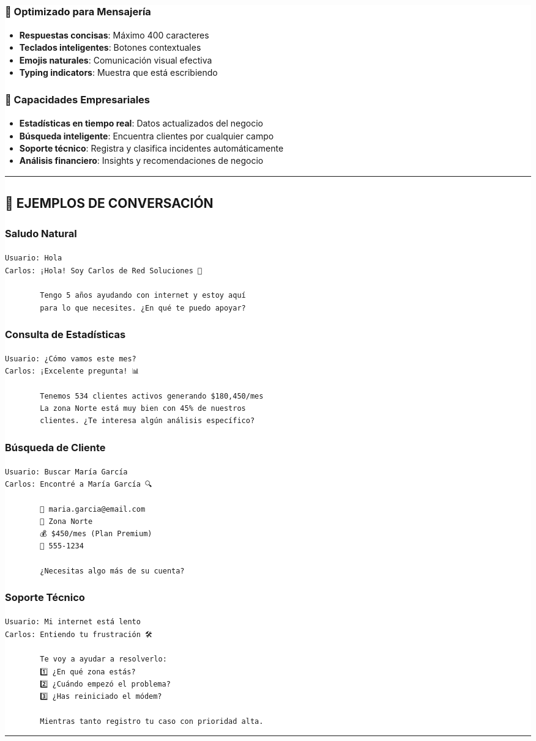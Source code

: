 ### **📱 Optimizado para Mensajería**
- **Respuestas concisas**: Máximo 400 caracteres
- **Teclados inteligentes**: Botones contextuales
- **Emojis naturales**: Comunicación visual efectiva
- **Typing indicators**: Muestra que está escribiendo

### **🎯 Capacidades Empresariales**
- **Estadísticas en tiempo real**: Datos actualizados del negocio
- **Búsqueda inteligente**: Encuentra clientes por cualquier campo
- **Soporte técnico**: Registra y clasifica incidentes automáticamente
- **Análisis financiero**: Insights y recomendaciones de negocio

---

## 💬 **EJEMPLOS DE CONVERSACIÓN**

### **Saludo Natural**
```
Usuario: Hola
Carlos: ¡Hola! Soy Carlos de Red Soluciones 👋
        
        Tengo 5 años ayudando con internet y estoy aquí 
        para lo que necesites. ¿En qué te puedo apoyar?
```

### **Consulta de Estadísticas**
```
Usuario: ¿Cómo vamos este mes?
Carlos: ¡Excelente pregunta! 📊
        
        Tenemos 534 clientes activos generando $180,450/mes
        La zona Norte está muy bien con 45% de nuestros 
        clientes. ¿Te interesa algún análisis específico?
```

### **Búsqueda de Cliente**
```
Usuario: Buscar María García
Carlos: Encontré a María García 🔍
        
        📧 maria.garcia@email.com
        📍 Zona Norte
        💰 $450/mes (Plan Premium)
        📱 555-1234
        
        ¿Necesitas algo más de su cuenta?
```

### **Soporte Técnico**
```
Usuario: Mi internet está lento
Carlos: Entiendo tu frustración 🛠️
        
        Te voy a ayudar a resolverlo:
        1️⃣ ¿En qué zona estás?
        2️⃣ ¿Cuándo empezó el problema?
        3️⃣ ¿Has reiniciado el módem?
        
        Mientras tanto registro tu caso con prioridad alta.
```

---